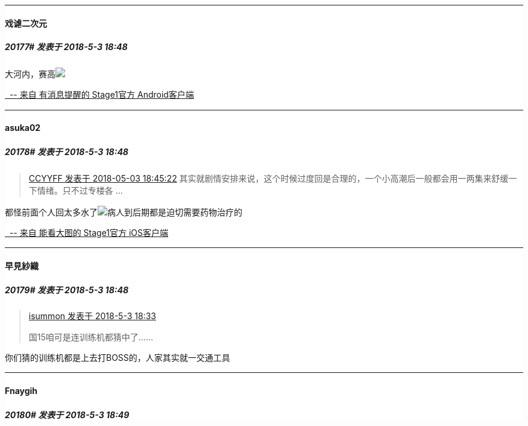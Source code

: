 


-----

####  戏谑二次元  
##### 20177#       发表于 2018-5-3 18:48




大河内，赛高<img src="https://static.saraba1st.com/image/smiley/face2017/001.png" referrerpolicy="no-referrer">

[  -- 来自 有消息提醒的 Stage1官方 Android客户端](https://www.coolapk.com/apk/140634)







-----

####  asuka02  
##### 20178#       发表于 2018-5-3 18:48



<blockquote><a href="httphttps://bbs.saraba1st.com/2b/forum.php?mod=redirect&amp;goto=findpost&amp;pid=39465329&amp;ptid=1636434" target="_blank">CCYYFF 发表于 2018-05-03 18:45:22</a>
其实就剧情安排来说，这个时候过度回是合理的，一个小高潮后一般都会用一两集来舒缓一下情绪。只不过专楼各 ...</blockquote>都怪前面个人回太多水了<img src="https://static.saraba1st.com/image/smiley/face2017/067.png" referrerpolicy="no-referrer">病人到后期都是迫切需要药物治疗的

[  -- 来自 能看大图的 Stage1官方 iOS客户端](https://itunes.apple.com/fi/app/saraba1st/id1221237470?mt=8)







-----

####  早見紗織  
##### 20179#       发表于 2018-5-3 18:48



<blockquote><a href="httphttps://bbs.saraba1st.com/2b/forum.php?mod=redirect&amp;goto=findpost&amp;pid=39465177&amp;ptid=1636434" target="_blank">isummon 发表于 2018-5-3 18:33</a>

国15咱可是连训练机都猜中了……</blockquote>
你们猜的训练机都是上去打BOSS的，人家其实就一交通工具







-----

####  Fnaygih  
##### 20180#       发表于 2018-5-3 18:49



